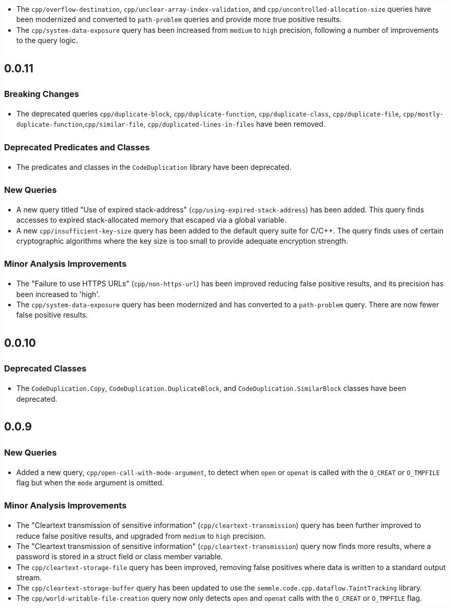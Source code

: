 * The `cpp/overflow-destination`, `cpp/unclear-array-index-validation`, and `cpp/uncontrolled-allocation-size` queries have been modernized and converted to `path-problem` queries and provide more true positive results.
* The `cpp/system-data-exposure` query has been increased from `medium` to `high` precision, following a number of improvements to the query logic.

## 0.0.11

### Breaking Changes

* The deprecated queries `cpp/duplicate-block`, `cpp/duplicate-function`, `cpp/duplicate-class`, `cpp/duplicate-file`, `cpp/mostly-duplicate-function`,`cpp/similar-file`, `cpp/duplicated-lines-in-files` have been removed.

### Deprecated Predicates and Classes

* The predicates and classes in the `CodeDuplication` library have been deprecated.

### New Queries

* A new query titled "Use of expired stack-address" (`cpp/using-expired-stack-address`) has been added.
  This query finds accesses to expired stack-allocated memory that escaped via a global variable.
* A new `cpp/insufficient-key-size` query has been added to the default query suite for C/C++. The query finds uses of certain cryptographic algorithms where the key size is too small to provide adequate encryption strength.

### Minor Analysis Improvements

* The "Failure to use HTTPS URLs" (`cpp/non-https-url`) has been improved reducing false positive results, and its precision has been increased to 'high'.
* The `cpp/system-data-exposure` query has been modernized and has converted to a `path-problem` query. There are now fewer false positive results.

## 0.0.10

### Deprecated Classes

* The `CodeDuplication.Copy`, `CodeDuplication.DuplicateBlock`, and `CodeDuplication.SimilarBlock` classes have been deprecated.

## 0.0.9

### New Queries

* Added a new query, `cpp/open-call-with-mode-argument`, to detect when `open` or `openat` is called with the `O_CREAT` or `O_TMPFILE` flag but when the `mode` argument is omitted.

### Minor Analysis Improvements

* The "Cleartext transmission of sensitive information" (`cpp/cleartext-transmission`) query has been further improved to reduce false positive results, and upgraded from `medium` to `high` precision.
* The "Cleartext transmission of sensitive information" (`cpp/cleartext-transmission`) query now finds more results, where a password is stored in a struct field or class member variable.
* The `cpp/cleartext-storage-file` query has been improved, removing false positives where data is written to a standard output stream.
* The `cpp/cleartext-storage-buffer` query has been updated to use the `semmle.code.cpp.dataflow.TaintTracking` library.
* The `cpp/world-writable-file-creation` query now only detects `open` and `openat` calls with the `O_CREAT` or `O_TMPFILE` flag.
